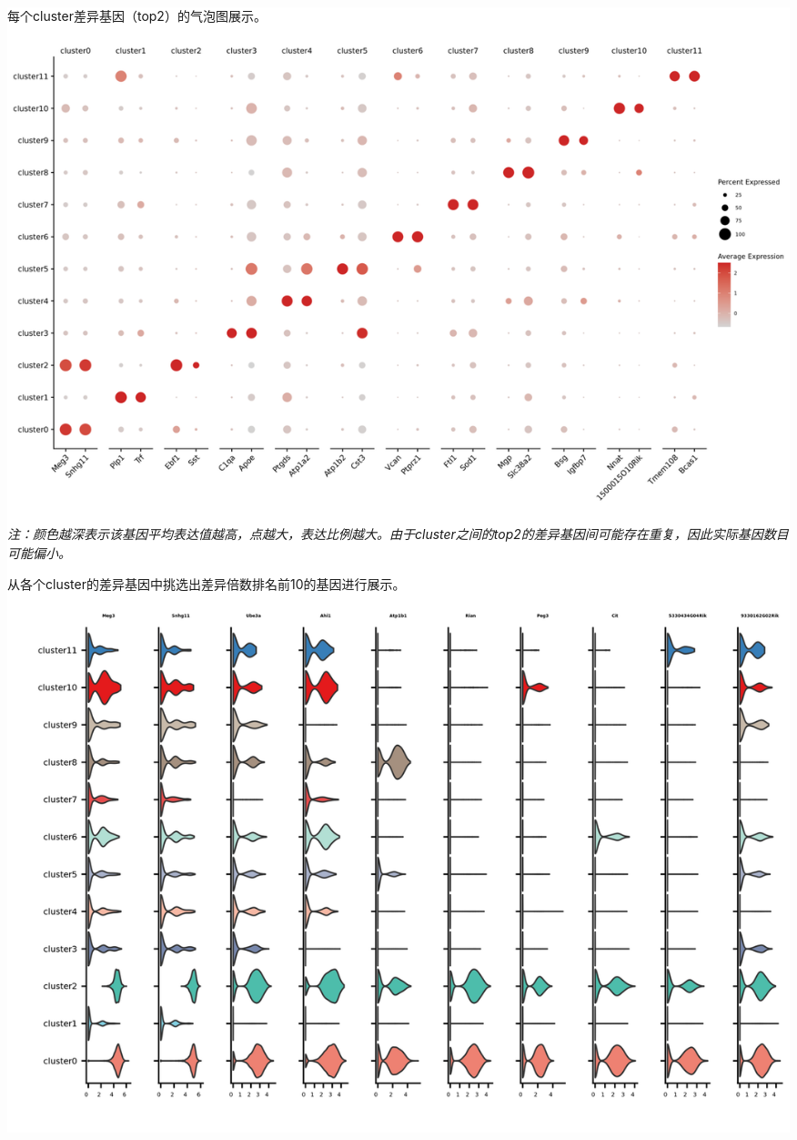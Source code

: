 每个cluster差异基因（top2）的气泡图展示。

![图16 各cluster差异基因（top2）的气泡图](<../../.gitbook/assets/image (18).png>)

_注：颜色越深表示该基因平均表达值越高，点越大，表达比例越大。由于cluster之间的top2的差异基因间可能存在重复，因此实际基因数目可能偏小。_

从各个cluster的差异基因中挑选出差异倍数排名前10的基因进行展示。

![图17 Top10 Marker基因的小提琴图](<../../.gitbook/assets/image (13) (1).png>)
